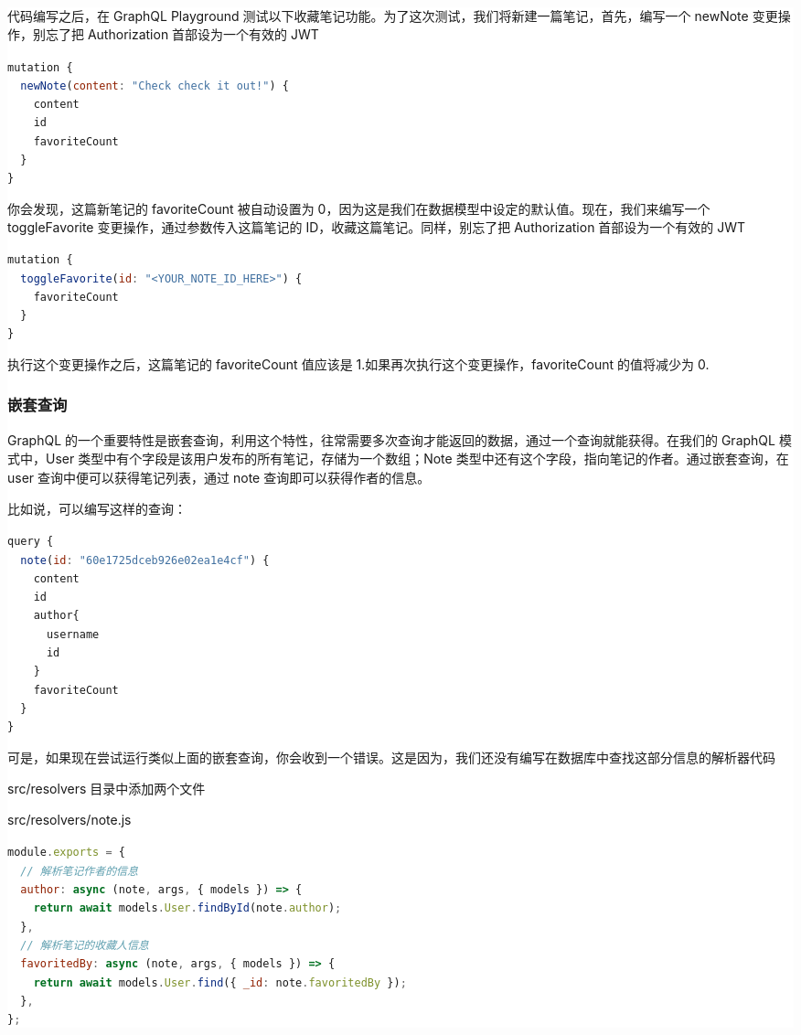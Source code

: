 代码编写之后，在 GraphQL Playground 测试以下收藏笔记功能。为了这次测试，我们将新建一篇笔记，首先，编写一个 newNote 变更操作，别忘了把 Authorization 首部设为一个有效的 JWT

```js
mutation {
  newNote(content: "Check check it out!") {
    content
    id
    favoriteCount
  }
}
```

你会发现，这篇新笔记的 favoriteCount 被自动设置为 0，因为这是我们在数据模型中设定的默认值。现在，我们来编写一个 toggleFavorite 变更操作，通过参数传入这篇笔记的 ID，收藏这篇笔记。同样，别忘了把 Authorization 首部设为一个有效的 JWT

```js
mutation {
  toggleFavorite(id: "<YOUR_NOTE_ID_HERE>") {
    favoriteCount
  }
}
```

执行这个变更操作之后，这篇笔记的 favoriteCount 值应该是 1.如果再次执行这个变更操作，favoriteCount 的值将减少为 0.

### 嵌套查询

GraphQL 的一个重要特性是嵌套查询，利用这个特性，往常需要多次查询才能返回的数据，通过一个查询就能获得。在我们的 GraphQL 模式中，User 类型中有个字段是该用户发布的所有笔记，存储为一个数组；Note 类型中还有这个字段，指向笔记的作者。通过嵌套查询，在 user 查询中便可以获得笔记列表，通过 note 查询即可以获得作者的信息。

比如说，可以编写这样的查询：

```js
query {
  note(id: "60e1725dceb926e02ea1e4cf") {
    content
    id
    author{
      username
      id
    }
    favoriteCount
  }
}
```

可是，如果现在尝试运行类似上面的嵌套查询，你会收到一个错误。这是因为，我们还没有编写在数据库中查找这部分信息的解析器代码

src/resolvers 目录中添加两个文件

src/resolvers/note.js

```js
module.exports = {
  // 解析笔记作者的信息
  author: async (note, args, { models }) => {
    return await models.User.findById(note.author);
  },
  // 解析笔记的收藏人信息
  favoritedBy: async (note, args, { models }) => {
    return await models.User.find({ _id: note.favoritedBy });
  },
};
```
